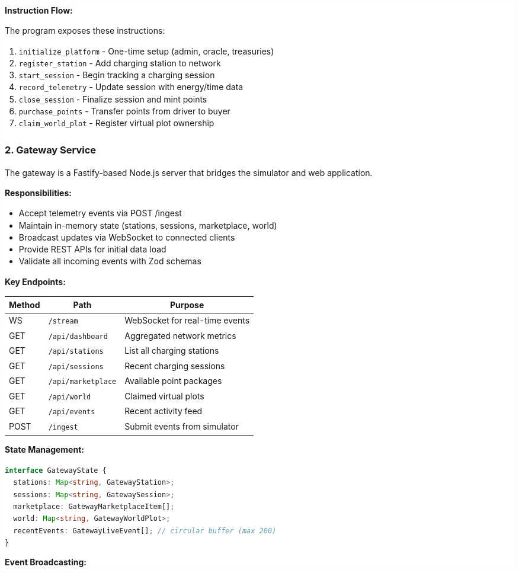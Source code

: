 **Instruction Flow:**

The program exposes these instructions:

1. `initialize_platform` - One-time setup (admin, oracle, treasuries)
2. `register_station` - Add charging station to network
3. `start_session` - Begin tracking a charging session
4. `record_telemetry` - Update session with energy/time data
5. `close_session` - Finalize session and mint points
6. `purchase_points` - Transfer points from driver to buyer
7. `claim_world_plot` - Register virtual plot ownership

### 2. Gateway Service

The gateway is a Fastify-based Node.js server that bridges the simulator and web application.

**Responsibilities:**

- Accept telemetry events via POST /ingest
- Maintain in-memory state (stations, sessions, marketplace, world)
- Broadcast updates via WebSocket to connected clients
- Provide REST APIs for initial data load
- Validate all incoming events with Zod schemas

**Key Endpoints:**

| Method | Path | Purpose |
|--------|------|---------|
| WS | `/stream` | WebSocket for real-time events |
| GET | `/api/dashboard` | Aggregated network metrics |
| GET | `/api/stations` | List all charging stations |
| GET | `/api/sessions` | Recent charging sessions |
| GET | `/api/marketplace` | Available point packages |
| GET | `/api/world` | Claimed virtual plots |
| GET | `/api/events` | Recent activity feed |
| POST | `/ingest` | Submit events from simulator |

**State Management:**

```typescript
interface GatewayState {
  stations: Map<string, GatewayStation>;
  sessions: Map<string, GatewaySession>;
  marketplace: GatewayMarketplaceItem[];
  world: Map<string, GatewayWorldPlot>;
  recentEvents: GatewayLiveEvent[]; // circular buffer (max 200)
}
```

**Event Broadcasting:**

